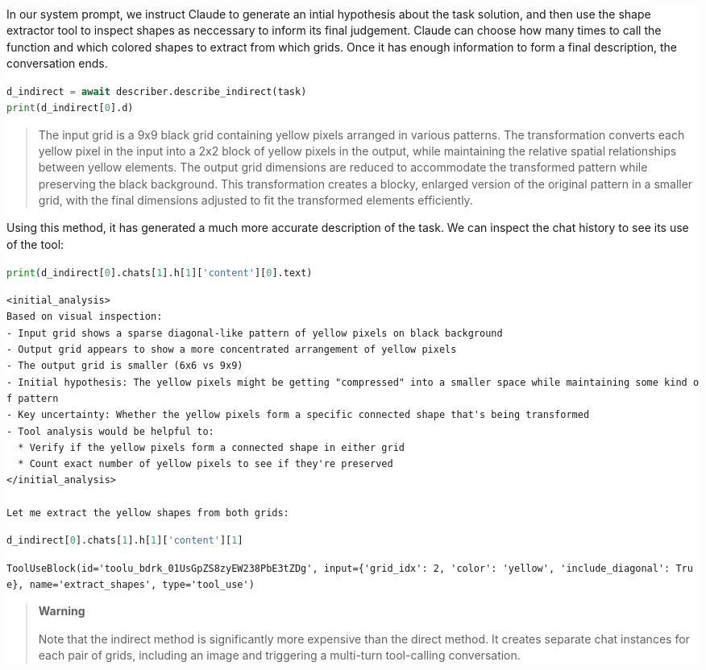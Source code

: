 In our system prompt, we instruct Claude to generate an intial
hypothesis about the task solution, and then use the shape extractor
tool to inspect shapes as neccessary to inform its final judgement.
Claude can choose how many times to call the function and which colored
shapes to extract from which grids. Once it has enough information to
form a final description, the conversation ends.

``` python
d_indirect = await describer.describe_indirect(task)
print(d_indirect[0].d)
```

> The input grid is a 9x9 black grid containing yellow pixels arranged
> in various patterns. The transformation converts each yellow pixel in
> the input into a 2x2 block of yellow pixels in the output, while
> maintaining the relative spatial relationships between yellow
> elements. The output grid dimensions are reduced to accommodate the
> transformed pattern while preserving the black background. This
> transformation creates a blocky, enlarged version of the original
> pattern in a smaller grid, with the final dimensions adjusted to fit
> the transformed elements efficiently.

Using this method, it has generated a much more accurate description of
the task. We can inspect the chat history to see its use of the tool:

``` python
print(d_indirect[0].chats[1].h[1]['content'][0].text)
```

    <initial_analysis>
    Based on visual inspection:
    - Input grid shows a sparse diagonal-like pattern of yellow pixels on black background
    - Output grid appears to show a more concentrated arrangement of yellow pixels
    - The output grid is smaller (6x6 vs 9x9)
    - Initial hypothesis: The yellow pixels might be getting "compressed" into a smaller space while maintaining some kind of pattern
    - Key uncertainty: Whether the yellow pixels form a specific connected shape that's being transformed
    - Tool analysis would be helpful to:
      * Verify if the yellow pixels form a connected shape in either grid
      * Count exact number of yellow pixels to see if they're preserved
    </initial_analysis>

    Let me extract the yellow shapes from both grids:

``` python
d_indirect[0].chats[1].h[1]['content'][1]
```

    ToolUseBlock(id='toolu_bdrk_01UsGpZS8zyEW238PbE3tZDg', input={'grid_idx': 2, 'color': 'yellow', 'include_diagonal': True}, name='extract_shapes', type='tool_use')

<div>

> **Warning**
>
> Note that the indirect method is significantly more expensive than the
> direct method. It creates separate chat instances for each pair of
> grids, including an image and triggering a multi-turn tool-calling
> conversation.
